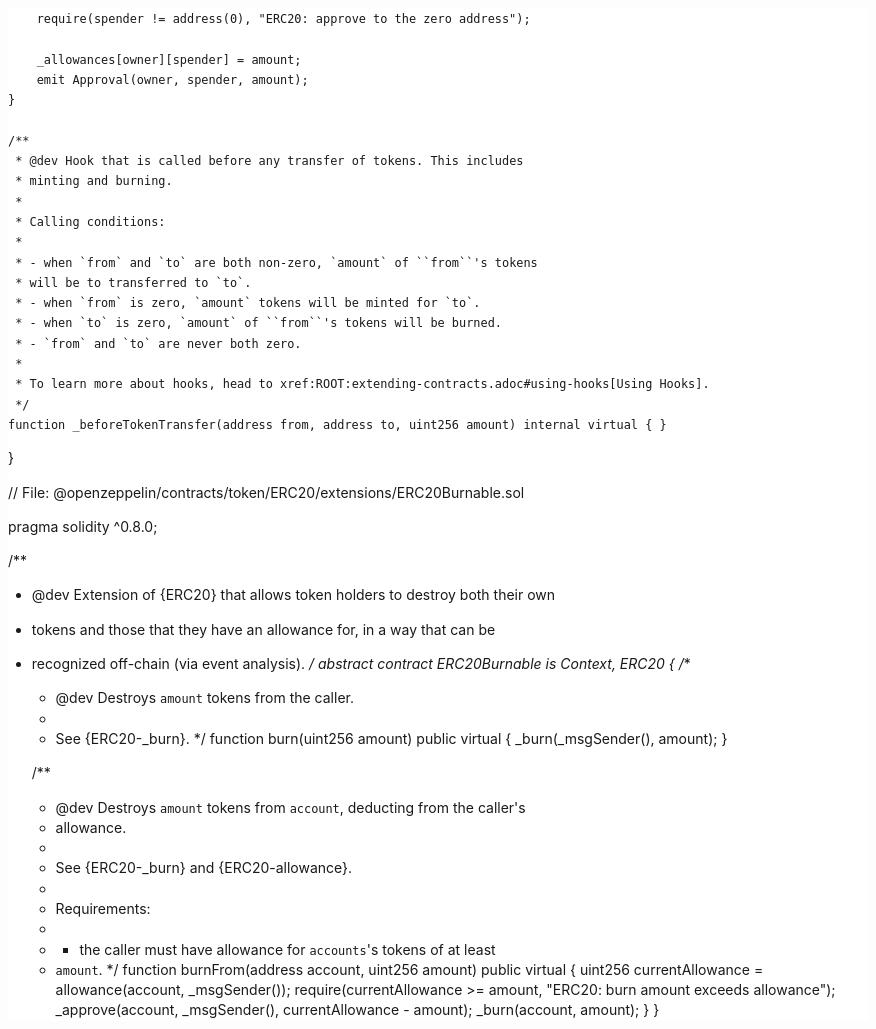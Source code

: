         require(spender != address(0), "ERC20: approve to the zero address");

        _allowances[owner][spender] = amount;
        emit Approval(owner, spender, amount);
    }

    /**
     * @dev Hook that is called before any transfer of tokens. This includes
     * minting and burning.
     *
     * Calling conditions:
     *
     * - when `from` and `to` are both non-zero, `amount` of ``from``'s tokens
     * will be to transferred to `to`.
     * - when `from` is zero, `amount` tokens will be minted for `to`.
     * - when `to` is zero, `amount` of ``from``'s tokens will be burned.
     * - `from` and `to` are never both zero.
     *
     * To learn more about hooks, head to xref:ROOT:extending-contracts.adoc#using-hooks[Using Hooks].
     */
    function _beforeTokenTransfer(address from, address to, uint256 amount) internal virtual { }
}

// File: @openzeppelin/contracts/token/ERC20/extensions/ERC20Burnable.sol



pragma solidity ^0.8.0;



/**
 * @dev Extension of {ERC20} that allows token holders to destroy both their own
 * tokens and those that they have an allowance for, in a way that can be
 * recognized off-chain (via event analysis).
 */
abstract contract ERC20Burnable is Context, ERC20 {
    /**
     * @dev Destroys `amount` tokens from the caller.
     *
     * See {ERC20-_burn}.
     */
    function burn(uint256 amount) public virtual {
        _burn(_msgSender(), amount);
    }

    /**
     * @dev Destroys `amount` tokens from `account`, deducting from the caller's
     * allowance.
     *
     * See {ERC20-_burn} and {ERC20-allowance}.
     *
     * Requirements:
     *
     * - the caller must have allowance for ``accounts``'s tokens of at least
     * `amount`.
     */
    function burnFrom(address account, uint256 amount) public virtual {
        uint256 currentAllowance = allowance(account, _msgSender());
        require(currentAllowance >= amount, "ERC20: burn amount exceeds allowance");
        _approve(account, _msgSender(), currentAllowance - amount);
        _burn(account, amount);
    }
}
